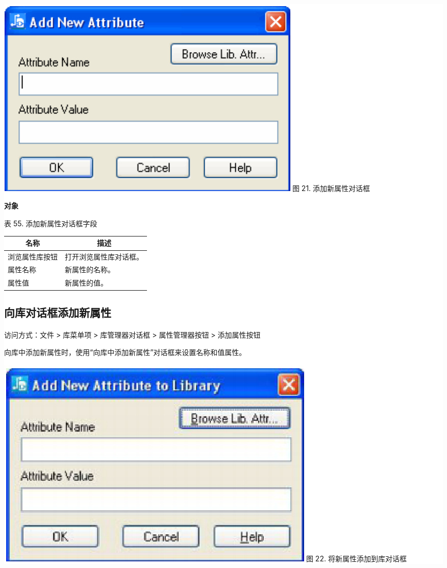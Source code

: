 ![](/logic/guide/7f189f49f8b2a819aa271b06ddb50f150d714726ed34ef177d829470dfb63d03.jpg)
图 21. 添加新属性对话框

**对象**

表 55. 添加新属性对话框字段

| 名称 | 描述 |
| --- | --- |
| 浏览属性库按钮 | 打开浏览属性库对话框。 |
| 属性名称 | 新属性的名称。 |
| 属性值 | 新属性的值。 |

## 向库对话框添加新属性

访问方式：文件 > 库菜单项 > 库管理器对话框 > 属性管理器按钮 > 添加属性按钮

向库中添加新属性时，使用“向库中添加新属性”对话框来设置名称和值属性。

![](/logic/guide/877132871d70a553eb98d671953c728e4cb7bbeb220f169ca473d152260c1466.jpg)
图 22. 将新属性添加到库对话框
